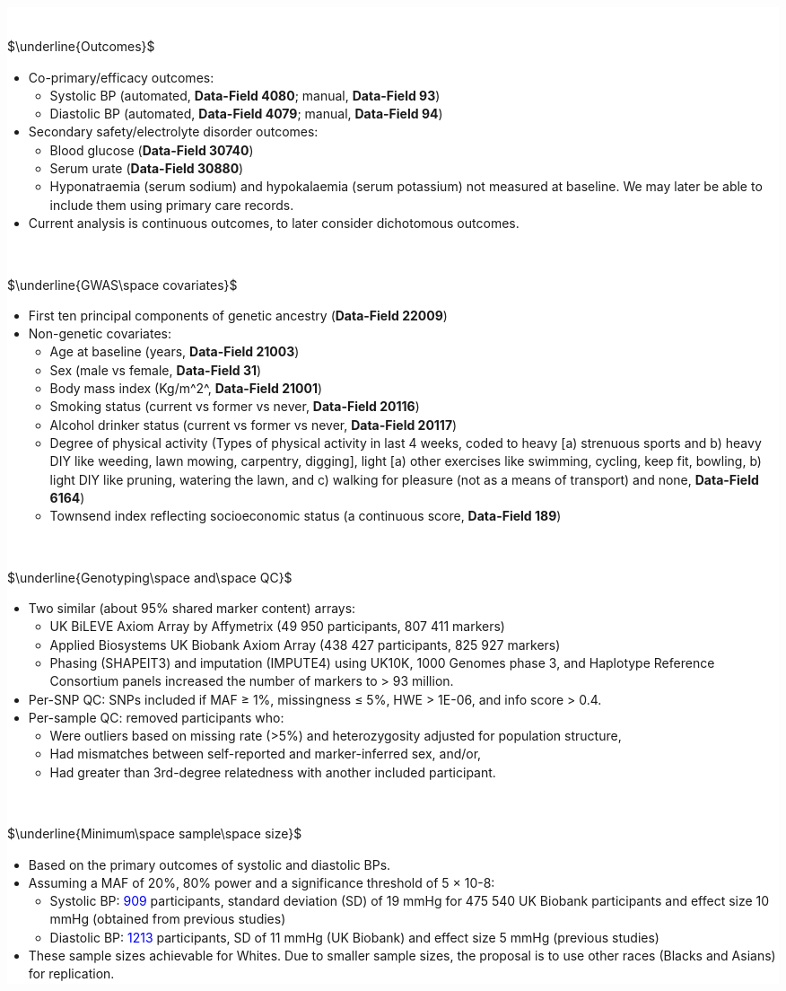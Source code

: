 <br>

$\underline{Outcomes}$

* Co-primary/efficacy outcomes: 
  + Systolic BP (automated, **Data-Field 4080**; manual, **Data-Field 93**)
  + Diastolic BP (automated, **Data-Field 4079**; manual, **Data-Field 94**) 
* Secondary safety/electrolyte disorder outcomes: 
  + Blood glucose (<b>Data-Field 30740</b>)
  + Serum urate (<b>Data-Field 30880</b>)
  + Hyponatraemia (serum sodium) and hypokalaemia (serum potassium) not measured at baseline. We may later be able to include them using primary care records.
* Current analysis is continuous outcomes, to later consider dichotomous outcomes.

<br>

$\underline{GWAS\space covariates}$

* First ten principal components of genetic ancestry (**Data-Field 22009**)
* Non-genetic covariates:
  + Age at baseline (years, <b>Data-Field 21003</b>)
  + Sex (male vs female, **Data-Field 31**)
  + Body mass index (Kg/m^2^, **Data-Field 21001**)
  + Smoking status (current vs former vs never, **Data-Field 20116**)
  + Alcohol drinker status (current vs former vs never, **Data-Field 20117**)
  + Degree of physical activity (Types of physical activity in last 4 weeks, coded to heavy [a) strenuous sports and b) heavy DIY like weeding, lawn mowing, carpentry, digging], light [a) other exercises like swimming, cycling, keep fit, bowling, b) light DIY like pruning, watering the lawn, and c) walking for pleasure (not as a means of transport) and none, **Data-Field 6164**)
  + Townsend index reflecting socioeconomic status (a continuous score, **Data-Field 189**)

<br>

$\underline{Genotyping\space and\space QC}$

* Two similar (about 95% shared marker content) arrays: 
  + UK BiLEVE Axiom Array by Affymetrix (49 950 participants, 807 411 markers)
  + Applied Biosystems UK Biobank Axiom Array (438 427 participants, 825 927 markers)
  + Phasing (SHAPEIT3) and imputation (IMPUTE4) using UK10K, 1000 Genomes phase 3, and Haplotype Reference Consortium panels increased the number of markers to > 93 million.
* Per-SNP QC: SNPs included if MAF ≥ 1%, missingness ≤ 5%, HWE > 1E-06, and info score > 0.4.
* Per-sample QC: removed participants who:
  + Were outliers based on missing rate (>5%) and heterozygosity adjusted for population structure,
  + Had mismatches between self-reported and marker-inferred sex, and/or,
  + Had greater than 3rd-degree relatedness with another included participant.

<br>

$\underline{Minimum\space sample\space size}$

* Based on the primary outcomes of systolic and diastolic BPs.
* Assuming a MAF of 20%, 80% power and a significance threshold of 5 × 10-8:
  + Systolic BP: <span style='color: blue;'>909</span> participants, standard deviation (SD) of 19 mmHg for 475 540 UK Biobank participants and effect size 10 mmHg (obtained from previous studies)
  + Diastolic BP: <span style='color: blue;'>1213</span> participants, SD of 11 mmHg (UK Biobank) and effect size 5 mmHg (previous studies)
* These sample sizes achievable for Whites. Due to smaller sample sizes, the proposal is to use other races (Blacks and Asians) for replication.
